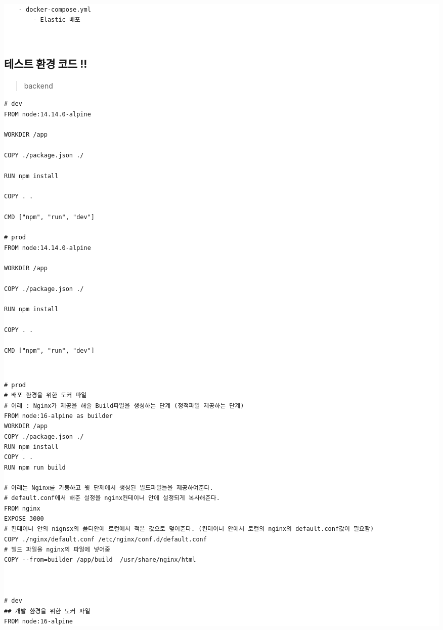 ```bash
    - docker-compose.yml
        - Elastic 배포
```

<br />

## 테스트 환경 코드 !!

> backend

```docker
# dev
FROM node:14.14.0-alpine

WORKDIR /app

COPY ./package.json ./

RUN npm install

COPY . .

CMD ["npm", "run", "dev"]

# prod
FROM node:14.14.0-alpine

WORKDIR /app

COPY ./package.json ./

RUN npm install

COPY . .

CMD ["npm", "run", "dev"]
```

<br />

```docker
# prod
# 배포 환경을 위한 도커 파일
# 어래 : Nginx가 제공을 해줄 Build파일을 생성하는 단계 (정적파일 제공하는 단계)
FROM node:16-alpine as builder
WORKDIR /app
COPY ./package.json ./
RUN npm install
COPY . .
RUN npm run build

# 아래는 Nginx를 가동하고 윗 단께에서 생성된 빌드파일들을 제공하여준다.
# default.conf에서 해준 설정을 nginx컨테이너 안에 설정되게 복사해준다.
FROM nginx
EXPOSE 3000
# 컨테이너 안의 nignsx의 폴터안에 로컬에서 적은 값으로 덮어준다. (컨테이너 안에서 로컬의 nginx의 default.conf값이 필요함)
COPY ./nginx/default.conf /etc/nginx/conf.d/default.conf
# 빌드 파일을 nginx의 파일에 넣어줌
COPY --from=builder /app/build  /usr/share/nginx/html



# dev
## 개발 환경을 위한 도커 파일
FROM node:16-alpine
```